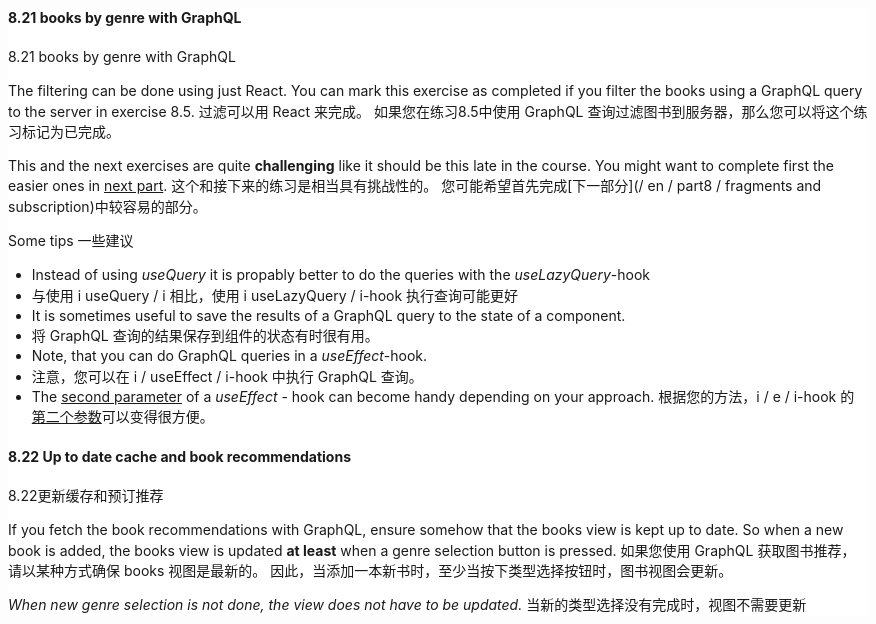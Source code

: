 #### 8.21 books by genre with GraphQL
8.21 books by genre with GraphQL


The filtering can be done using just React. You can mark this exercise as completed if you filter the books using a GraphQL query to the server in exercise 8.5. 
过滤可以用 React 来完成。 如果您在练习8.5中使用 GraphQL 查询过滤图书到服务器，那么您可以将这个练习标记为已完成。


This and the next exercises are quite **challenging** like it should be this late in the course. You might want to complete first the easier ones in [next part](/en/part8/fragments_and_subscriptions).
这个和接下来的练习是相当具有挑战性的。 您可能希望首先完成[下一部分](/ en / part8 / fragments and subscription)中较容易的部分。

Some tips
一些建议

- Instead of using <i>useQuery</i> it is propably better to do the queries with the <i>useLazyQuery</i>-hook
- 与使用 i useQuery / i 相比，使用 i useLazyQuery / i-hook 执行查询可能更好
- It is sometimes useful to save the results of a GraphQL query to the state of a component. 
- 将 GraphQL 查询的结果保存到组件的状态有时很有用。
- Note, that you can do GraphQL queries in a <i>useEffect</i>-hook.
- 注意，您可以在 i / useEffect / i-hook 中执行 GraphQL 查询。
- The [second parameter](https://reactjs.org/docs/hooks-reference.html#conditionally-firing-an-effect) of a <i>useEffect</i> - hook can become handy depending on your approach. 
根据您的方法，i / e / i-hook 的[第二个参数]( https://reactjs.org/docs/hooks-reference.html#conditionally-firing-an-effect )可以变得很方便。

#### 8.22 Up to date cache and book recommendations
8.22更新缓存和预订推荐

If you fetch the book recommendations with GraphQL, ensure somehow that the books view is kept up to date. So when a new book is added, the books view is updated **at least** when a genre selection button is pressed. 
如果您使用 GraphQL 获取图书推荐，请以某种方式确保 books 视图是最新的。 因此，当添加一本新书时，至少当按下类型选择按钮时，图书视图会更新。

<i>When new genre selection is not done, the view does not have to be updated. </i>
当新的类型选择没有完成时，视图不需要更新

</div>

